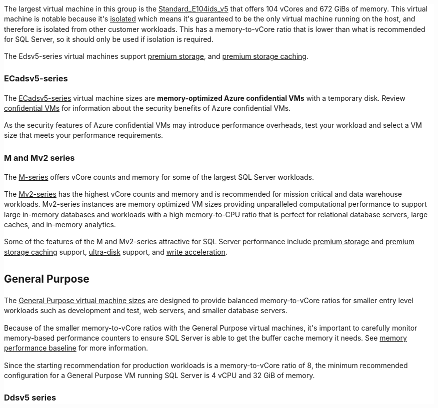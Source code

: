 The largest virtual machine in this group is the [Standard_E104ids_v5](/azure/virtual-machines/edv5-edsv5-series#edsv5-series) that offers 104 vCores and 672 GiBs of memory. This virtual machine is notable because it's [isolated](/azure/virtual-machines/isolation) which means it's guaranteed to be the only virtual machine running on the host, and therefore is isolated from other customer workloads. This has a memory-to-vCore ratio that is lower than what is recommended for SQL Server, so it should only be used if isolation is required.

The Edsv5-series virtual machines support [premium storage](/azure/virtual-machines/premium-storage-performance), and [premium storage caching](/azure/virtual-machines/premium-storage-performance#disk-caching).

### ECadsv5-series

The [ECadsv5-series](/azure/virtual-machines/ecasv5-ecadsv5-series) virtual machine sizes are **memory-optimized Azure confidential VMs** with a temporary disk. Review [confidential VMs](security-considerations-best-practices.md#confidential-vms) for information about the security benefits of Azure confidential VMs.

As the security features of Azure confidential VMs may introduce performance overheads, test your workload and select a VM size that meets your performance requirements.

### M and Mv2 series

The [M-series](/azure/virtual-machines/m-series) offers vCore counts and memory for some of the largest SQL Server workloads.

The [Mv2-series](/azure/virtual-machines/mv2-series) has the highest vCore counts and memory and is recommended for mission critical and data warehouse workloads. Mv2-series instances are memory optimized VM sizes providing unparalleled computational performance to support large in-memory databases and workloads with a high memory-to-CPU ratio that is perfect for relational database servers, large caches, and in-memory analytics.

Some of the features of the M and Mv2-series attractive for SQL Server performance include [premium storage](/azure/virtual-machines/premium-storage-performance) and [premium storage caching](/azure/virtual-machines/premium-storage-performance#disk-caching) support, [ultra-disk](/azure/virtual-machines/disks-enable-ultra-ssd) support, and [write acceleration](/azure/virtual-machines/how-to-enable-write-accelerator).

## General Purpose

The [General Purpose virtual machine sizes](/azure/virtual-machines/sizes-general) are designed to provide balanced memory-to-vCore ratios for smaller entry level workloads such as development and test, web servers, and smaller database servers.

Because of the smaller memory-to-vCore ratios with the General Purpose virtual machines, it's important to carefully monitor memory-based performance counters to ensure SQL Server is able to get the buffer cache memory it needs. See [memory performance baseline](performance-guidelines-best-practices-collect-baseline.md#memory) for more information.

Since the starting recommendation for production workloads is a memory-to-vCore ratio of 8, the minimum recommended configuration for a General Purpose VM running SQL Server is 4 vCPU and 32 GiB of memory.

### Ddsv5 series
